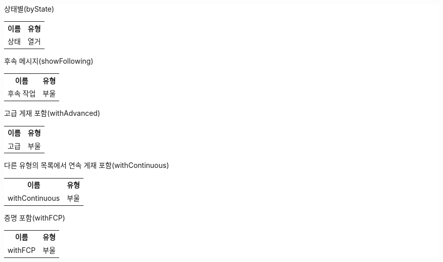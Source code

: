 상태별(byState)

<table>
    <tr>
    <th>이름</th>
    <th>유형</th>
    </tr>
    <tr>
    <td>상태</td>
    <td>열거</td>
    </tr>
</table>

후속 메시지(showFollowing)

<table>
    <tr>
    <th>이름</th>
    <th>유형</th>
    </tr>
    <tr>
    <td>후속 작업</td>
    <td>부울</td>
    </tr>
</table>

고급 게재 포함(withAdvanced)

<table>
    <tr>
    <th>이름</th>
    <th>유형</th>
    </tr>
    <tr>
    <td>고급</td>
    <td>부울</td>
    </tr>
</table>

다른 유형의 목록에서 연속 게재 포함(withContinuous)

<table>
    <tr>
    <th>이름</th>
    <th>유형</th>
    </tr>
    <tr>
    <td>withContinuous</td>
    <td>부울</td>
    </tr>
</table>

증명 포함(withFCP)

<table>
    <tr>
    <th>이름</th>
    <th>유형</th>
    </tr>
    <tr>
    <td>withFCP</td>
    <td>부울</td>
    </tr>
</table>
